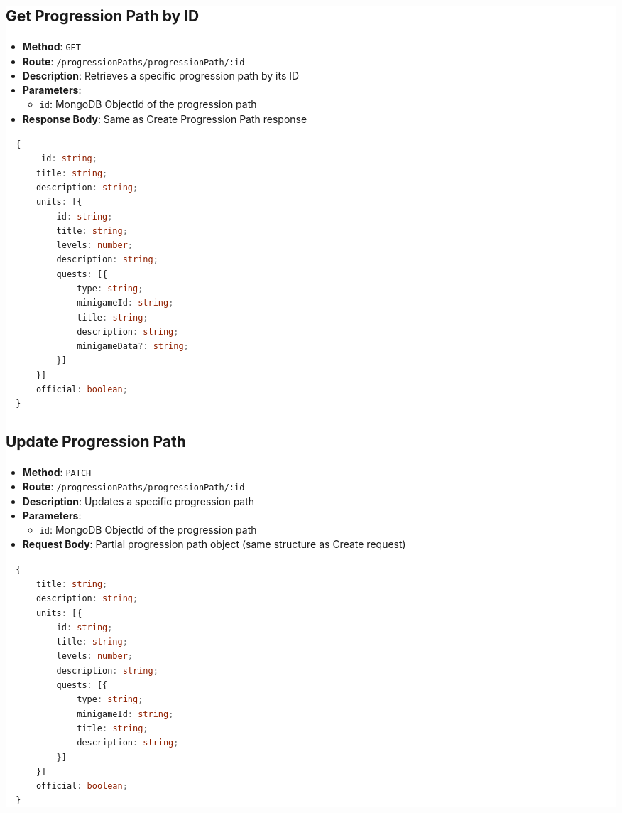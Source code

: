 ## Get Progression Path by ID

- **Method**: `GET`
- **Route**: `/progressionPaths/progressionPath/:id`
- **Description**: Retrieves a specific progression path by its ID
- **Parameters**:
  - `id`: MongoDB ObjectId of the progression path
- **Response Body**: Same as Create Progression Path response

```typescript
  {
      _id: string;
      title: string;
      description: string;
      units: [{
          id: string;
          title: string;
          levels: number;
          description: string;
          quests: [{
              type: string;
              minigameId: string;
              title: string;
              description: string;
              minigameData?: string;
          }]
      }]
      official: boolean;
  }
```

## Update Progression Path

- **Method**: `PATCH`
- **Route**: `/progressionPaths/progressionPath/:id`
- **Description**: Updates a specific progression path
- **Parameters**:
  - `id`: MongoDB ObjectId of the progression path
- **Request Body**: Partial progression path object (same structure as Create request)

```typescript
  {
      title: string;
      description: string;
      units: [{
          id: string;
          title: string;
          levels: number;
          description: string;
          quests: [{
              type: string;
              minigameId: string;
              title: string;
              description: string;
          }]
      }]
      official: boolean;
  }
```
